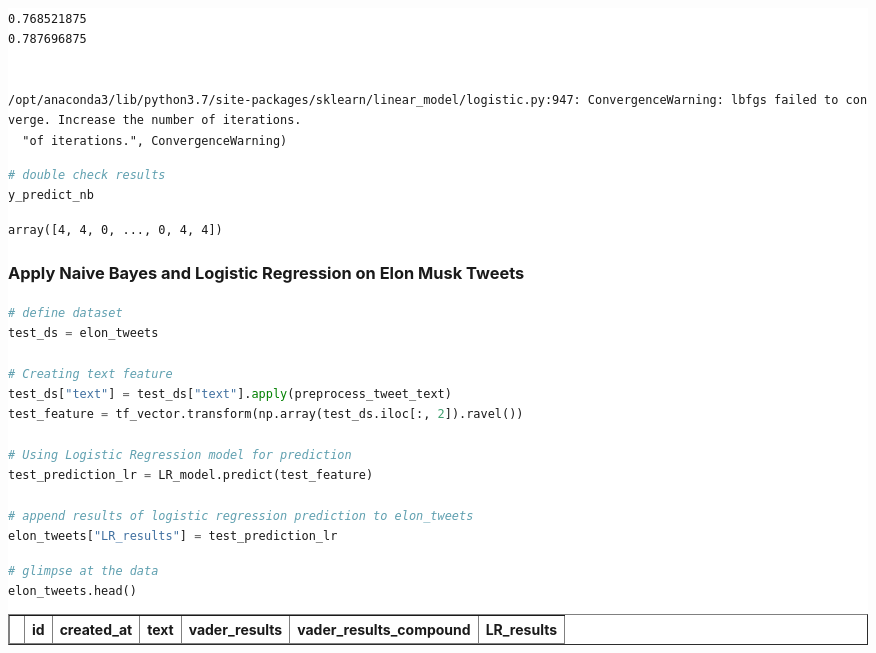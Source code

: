     0.768521875
    0.787696875


    /opt/anaconda3/lib/python3.7/site-packages/sklearn/linear_model/logistic.py:947: ConvergenceWarning: lbfgs failed to converge. Increase the number of iterations.
      "of iterations.", ConvergenceWarning)



```python
# double check results
y_predict_nb
```




    array([4, 4, 0, ..., 0, 4, 4])



### Apply Naive Bayes and Logistic Regression on Elon Musk Tweets


```python
# define dataset
test_ds = elon_tweets

# Creating text feature
test_ds["text"] = test_ds["text"].apply(preprocess_tweet_text)
test_feature = tf_vector.transform(np.array(test_ds.iloc[:, 2]).ravel())

# Using Logistic Regression model for prediction
test_prediction_lr = LR_model.predict(test_feature)

# append results of logistic regression prediction to elon_tweets
elon_tweets["LR_results"] = test_prediction_lr
```


```python
# glimpse at the data  
elon_tweets.head()
```




<div>
<style scoped>
    .dataframe tbody tr th:only-of-type {
        vertical-align: middle;
    }

    .dataframe tbody tr th {
        vertical-align: top;
    }

    .dataframe thead th {
        text-align: right;
    }
</style>
<table border="1" class="dataframe">
  <thead>
    <tr style="text-align: right;">
      <th></th>
      <th>id</th>
      <th>created_at</th>
      <th>text</th>
      <th>vader_results</th>
      <th>vader_results_compound</th>
      <th>LR_results</th>